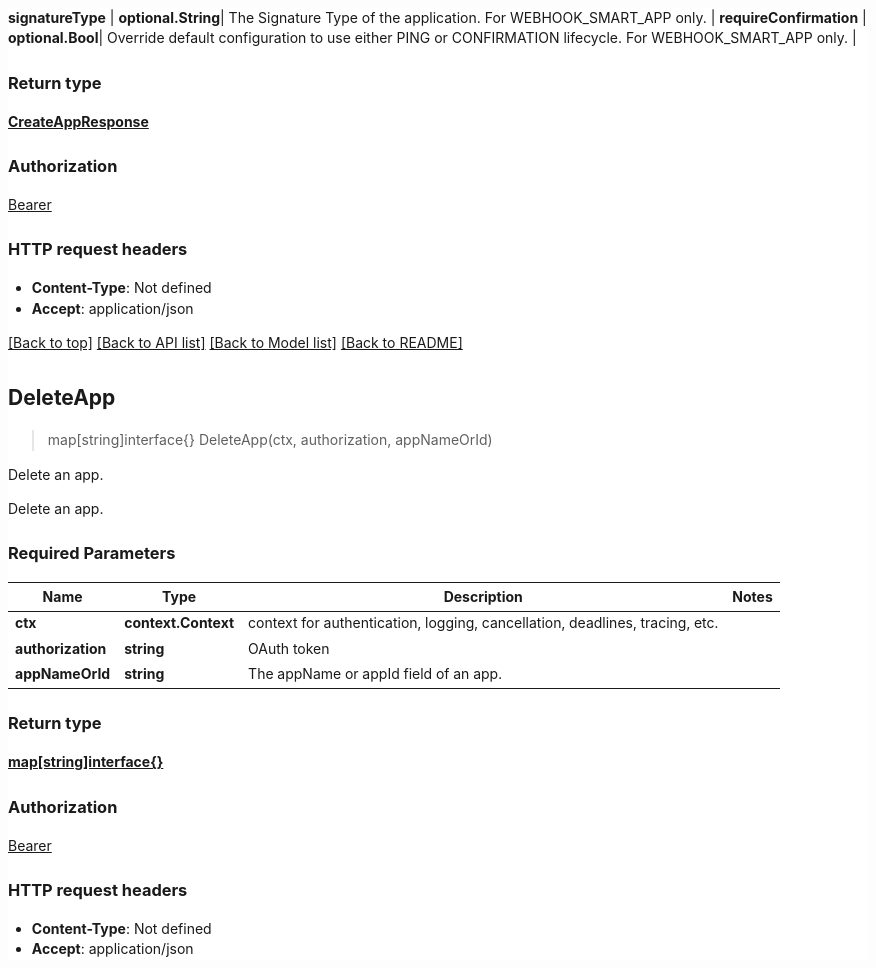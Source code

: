 
 **signatureType** | **optional.String**| The Signature Type of the application. For WEBHOOK_SMART_APP only.  | 
 **requireConfirmation** | **optional.Bool**| Override default configuration to use either PING or CONFIRMATION lifecycle. For WEBHOOK_SMART_APP only.  | 

### Return type

[**CreateAppResponse**](CreateAppResponse.md)

### Authorization

[Bearer](../README.md#Bearer)

### HTTP request headers

- **Content-Type**: Not defined
- **Accept**: application/json

[[Back to top]](#) [[Back to API list]](../README.md#documentation-for-api-endpoints)
[[Back to Model list]](../README.md#documentation-for-models)
[[Back to README]](../README.md)


## DeleteApp

> map[string]interface{} DeleteApp(ctx, authorization, appNameOrId)

Delete an app.

Delete an app.

### Required Parameters


Name | Type | Description  | Notes
------------- | ------------- | ------------- | -------------
**ctx** | **context.Context** | context for authentication, logging, cancellation, deadlines, tracing, etc.
**authorization** | **string**| OAuth token | 
**appNameOrId** | **string**| The appName or appId field of an app. | 

### Return type

[**map[string]interface{}**](map[string]interface{}.md)

### Authorization

[Bearer](../README.md#Bearer)

### HTTP request headers

- **Content-Type**: Not defined
- **Accept**: application/json
